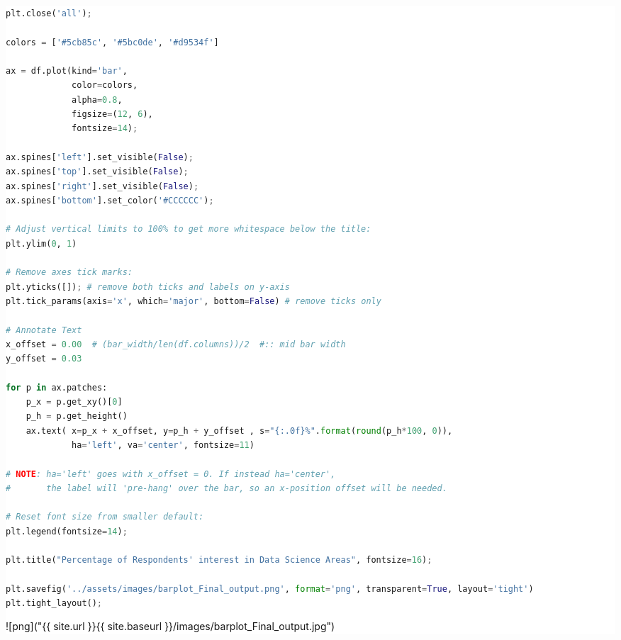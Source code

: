 
```python
plt.close('all');

colors = ['#5cb85c', '#5bc0de', '#d9534f']

ax = df.plot(kind='bar', 
             color=colors, 
             alpha=0.8, 
             figsize=(12, 6), 
             fontsize=14);

ax.spines['left'].set_visible(False);
ax.spines['top'].set_visible(False);
ax.spines['right'].set_visible(False);
ax.spines['bottom'].set_color('#CCCCCC');

# Adjust vertical limits to 100% to get more whitespace below the title:
plt.ylim(0, 1)

# Remove axes tick marks:
plt.yticks([]); # remove both ticks and labels on y-axis
plt.tick_params(axis='x', which='major', bottom=False) # remove ticks only

# Annotate Text 
x_offset = 0.00  # (bar_width/len(df.columns))/2  #:: mid bar width
y_offset = 0.03

for p in ax.patches:
    p_x = p.get_xy()[0]
    p_h = p.get_height()
    ax.text( x=p_x + x_offset, y=p_h + y_offset , s="{:.0f}%".format(round(p_h*100, 0)), 
             ha='left', va='center', fontsize=11)
        
# NOTE: ha='left' goes with x_offset = 0. If instead ha='center',
#       the label will 'pre-hang' over the bar, so an x-position offset will be needed.       
    
# Reset font size from smaller default:
plt.legend(fontsize=14);

plt.title("Percentage of Respondents' interest in Data Science Areas", fontsize=16);

plt.savefig('../assets/images/barplot_Final_output.png', format='png', transparent=True, layout='tight')
plt.tight_layout();
```

![png]("{{ site.url }}{{ site.baseurl }}/images/barplot_Final_output.jpg")

